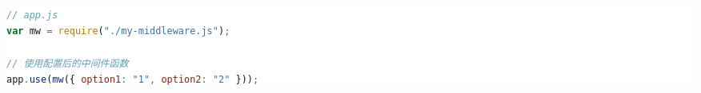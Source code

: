 ```js
// app.js
var mw = require("./my-middleware.js");

// 使用配置后的中间件函数
app.use(mw({ option1: "1", option2: "2" }));
```
